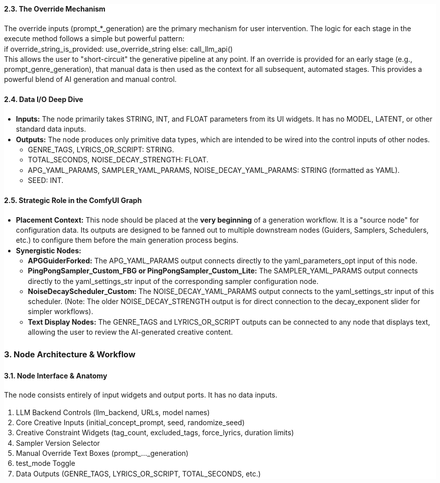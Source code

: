 #### **2.3. The Override Mechanism**

The override inputs (prompt\_\*\_generation) are the primary mechanism for user intervention. The logic for each stage in the execute method follows a simple but powerful pattern:  
if override\_string\_is\_provided: use\_override\_string else: call\_llm\_api()  
This allows the user to "short-circuit" the generative pipeline at any point. If an override is provided for an early stage (e.g., prompt\_genre\_generation), that manual data is then used as the context for all subsequent, automated stages. This provides a powerful blend of AI generation and manual control.

#### **2.4. Data I/O Deep Dive**

* **Inputs:** The node primarily takes STRING, INT, and FLOAT parameters from its UI widgets. It has no MODEL, LATENT, or other standard data inputs.  
* **Outputs:** The node produces only primitive data types, which are intended to be wired into the control inputs of other nodes.  
  * GENRE\_TAGS, LYRICS\_OR\_SCRIPT: STRING.  
  * TOTAL\_SECONDS, NOISE\_DECAY\_STRENGTH: FLOAT.  
  * APG\_YAML\_PARAMS, SAMPLER\_YAML\_PARAMS, NOISE\_DECAY\_YAML\_PARAMS: STRING (formatted as YAML).  
  * SEED: INT.

#### **2.5. Strategic Role in the ComfyUI Graph**

* **Placement Context:** This node should be placed at the **very beginning** of a generation workflow. It is a "source node" for configuration data. Its outputs are designed to be fanned out to multiple downstream nodes (Guiders, Samplers, Schedulers, etc.) to configure them before the main generation process begins.  
* **Synergistic Nodes:**  
  * **APGGuiderForked:** The APG\_YAML\_PARAMS output connects directly to the yaml\_parameters\_opt input of this node.  
  * **PingPongSampler\_Custom\_FBG or PingPongSampler\_Custom\_Lite:** The SAMPLER\_YAML\_PARAMS output connects directly to the yaml\_settings\_str input of the corresponding sampler configuration node.  
  * **NoiseDecayScheduler\_Custom:** The NOISE\_DECAY\_YAML\_PARAMS output connects to the yaml\_settings\_str input of this scheduler. (Note: The older NOISE\_DECAY\_STRENGTH output is for direct connection to the decay\_exponent slider for simpler workflows).  
  * **Text Display Nodes:** The GENRE\_TAGS and LYRICS\_OR\_SCRIPT outputs can be connected to any node that displays text, allowing the user to review the AI-generated creative content.

### **3\. Node Architecture & Workflow**

#### **3.1. Node Interface & Anatomy**

The node consists entirely of input widgets and output ports. It has no data inputs.

1. LLM Backend Controls (llm\_backend, URLs, model names)  
2. Core Creative Inputs (initial\_concept\_prompt, seed, randomize\_seed)  
3. Creative Constraint Widgets (tag\_count, excluded\_tags, force\_lyrics, duration limits)  
4. Sampler Version Selector  
5. Manual Override Text Boxes (prompt\_...\_generation)  
6. test\_mode Toggle  
7. Data Outputs (GENRE\_TAGS, LYRICS\_OR\_SCRIPT, TOTAL\_SECONDS, etc.)
